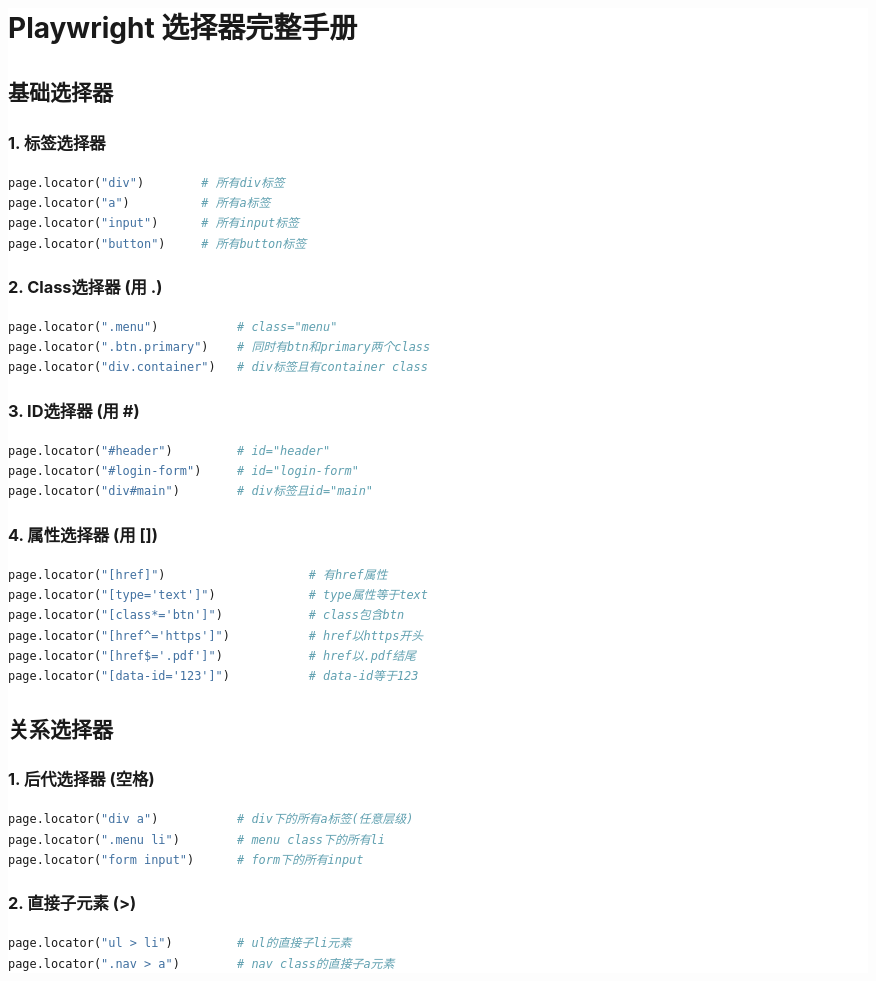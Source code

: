 # Playwright 选择器完整手册

## 基础选择器

### 1. 标签选择器
```python
page.locator("div")        # 所有div标签
page.locator("a")          # 所有a标签
page.locator("input")      # 所有input标签
page.locator("button")     # 所有button标签
```

### 2. Class选择器 (用 .)
```python
page.locator(".menu")           # class="menu"
page.locator(".btn.primary")    # 同时有btn和primary两个class
page.locator("div.container")   # div标签且有container class
```

### 3. ID选择器 (用 #)
```python
page.locator("#header")         # id="header"
page.locator("#login-form")     # id="login-form"
page.locator("div#main")        # div标签且id="main"
```

### 4. 属性选择器 (用 [])
```python
page.locator("[href]")                    # 有href属性
page.locator("[type='text']")             # type属性等于text
page.locator("[class*='btn']")            # class包含btn
page.locator("[href^='https']")           # href以https开头
page.locator("[href$='.pdf']")            # href以.pdf结尾
page.locator("[data-id='123']")           # data-id等于123
```

## 关系选择器

### 1. 后代选择器 (空格)
```python
page.locator("div a")           # div下的所有a标签(任意层级)
page.locator(".menu li")        # menu class下的所有li
page.locator("form input")      # form下的所有input
```

### 2. 直接子元素 (>)
```python
page.locator("ul > li")         # ul的直接子li元素
page.locator(".nav > a")        # nav class的直接子a元素
```
